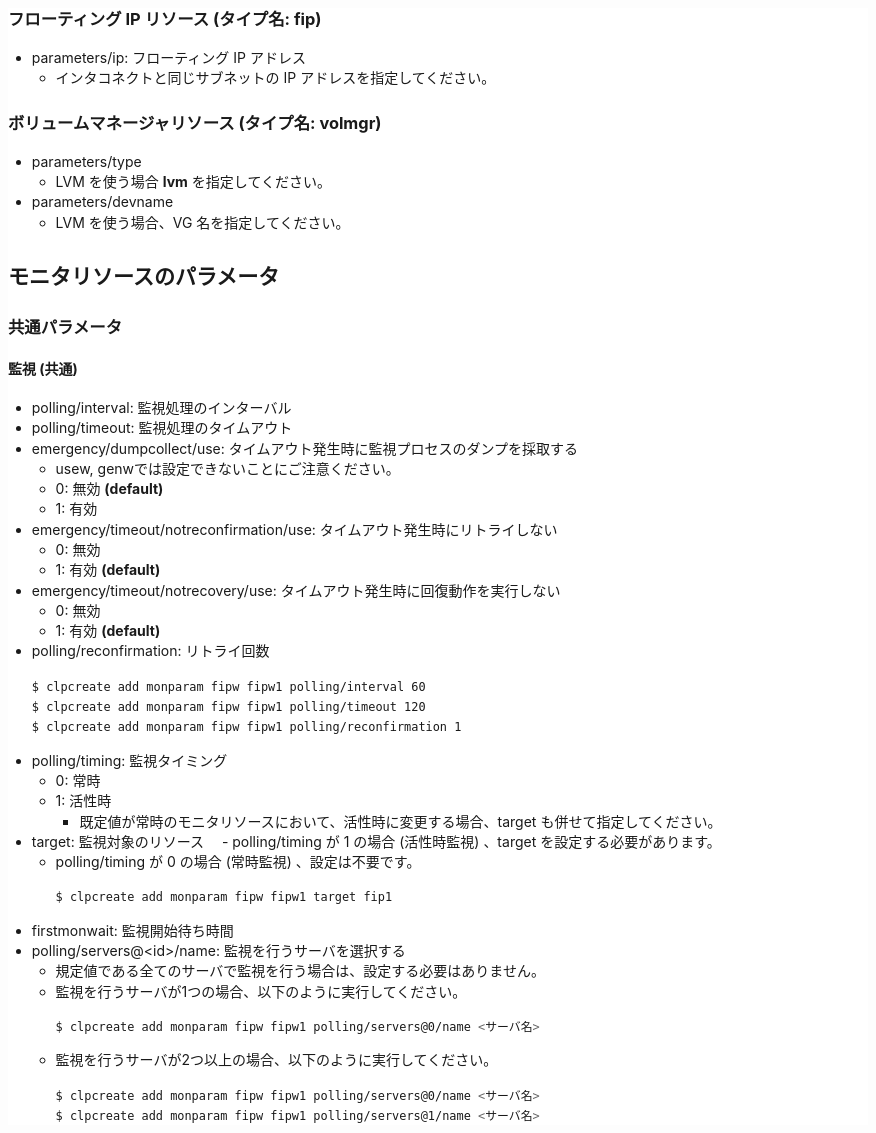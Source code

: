 ### フローティング IP リソース (タイプ名: fip)
- parameters/ip: フローティング IP アドレス
  - インタコネクトと同じサブネットの IP アドレスを指定してください。

### ボリュームマネージャリソース (タイプ名: volmgr)
- parameters/type
  - LVM を使う場合 **lvm** を指定してください。
- parameters/devname
  - LVM を使う場合、VG 名を指定してください。

## モニタリソースのパラメータ
### 共通パラメータ
#### 監視 (共通)
- polling/interval: 監視処理のインターバル
- polling/timeout: 監視処理のタイムアウト
- emergency/dumpcollect/use: タイムアウト発生時に監視プロセスのダンプを採取する
  - usew, genwでは設定できないことにご注意ください。
  - 0: 無効 **(default)**
  - 1: 有効
- emergency/timeout/notreconfirmation/use: タイムアウト発生時にリトライしない
  - 0: 無効
  - 1: 有効 **(default)**
- emergency/timeout/notrecovery/use: タイムアウト発生時に回復動作を実行しない
  - 0: 無効
  - 1: 有効 **(default)**
- polling/reconfirmation: リトライ回数
  ```bash
  $ clpcreate add monparam fipw fipw1 polling/interval 60
  $ clpcreate add monparam fipw fipw1 polling/timeout 120
  $ clpcreate add monparam fipw fipw1 polling/reconfirmation 1
  ```
- polling/timing: 監視タイミング
  - 0: 常時
  - 1: 活性時
    - 既定値が常時のモニタリソースにおいて、活性時に変更する場合、target も併せて指定してください。
- target: 監視対象のリソース
　- polling/timing が 1 の場合 (活性時監視) 、target を設定する必要があります。
  - polling/timing が 0 の場合 (常時監視) 、設定は不要です。
    ```bash
    $ clpcreate add monparam fipw fipw1 target fip1
    ```
- firstmonwait: 監視開始待ち時間
- polling/servers@\<id\>/name: 監視を行うサーバを選択する
  - 規定値である全てのサーバで監視を行う場合は、設定する必要はありません。
  - 監視を行うサーバが1つの場合、以下のように実行してください。
    ```bash
    $ clpcreate add monparam fipw fipw1 polling/servers@0/name <サーバ名>
    ```
  - 監視を行うサーバが2つ以上の場合、以下のように実行してください。
    ```bash
    $ clpcreate add monparam fipw fipw1 polling/servers@0/name <サーバ名>
    $ clpcreate add monparam fipw fipw1 polling/servers@1/name <サーバ名>
    ```
